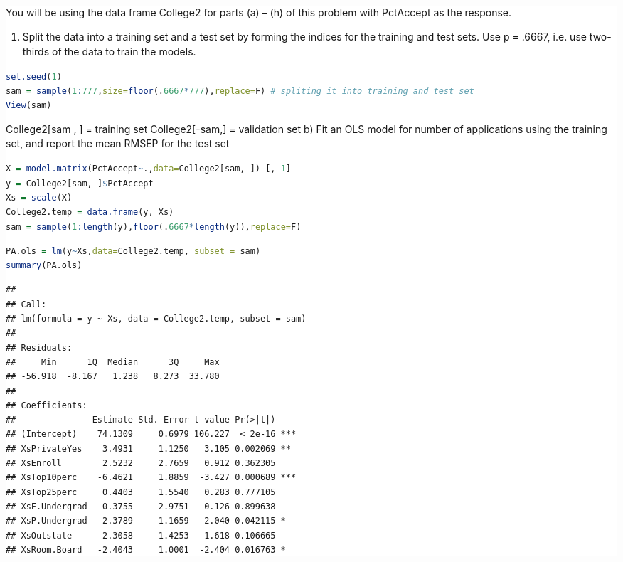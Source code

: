 You will be using the data frame College2 for parts (a) – (h) of this
problem with PctAccept as the response.

1.  Split the data into a training set and a test set by forming the
    indices for the training and test sets. Use p = .6667, i.e. use
    two-thirds of the data to train the models.

``` r
set.seed(1)
sam = sample(1:777,size=floor(.6667*777),replace=F) # spliting it into training and test set
View(sam)
```

College2\[sam , \] = training set College2\[-sam,\] = validation set b)
Fit an OLS model for number of applications using the training set, and
report the mean RMSEP for the test set

``` r
X = model.matrix(PctAccept~.,data=College2[sam, ]) [,-1]
y = College2[sam, ]$PctAccept
Xs = scale(X)
College2.temp = data.frame(y, Xs)
sam = sample(1:length(y),floor(.6667*length(y)),replace=F)
```

``` r
PA.ols = lm(y~Xs,data=College2.temp, subset = sam)
summary(PA.ols)
```

    ## 
    ## Call:
    ## lm(formula = y ~ Xs, data = College2.temp, subset = sam)
    ## 
    ## Residuals:
    ##     Min      1Q  Median      3Q     Max 
    ## -56.918  -8.167   1.238   8.273  33.780 
    ## 
    ## Coefficients:
    ##               Estimate Std. Error t value Pr(>|t|)    
    ## (Intercept)    74.1309     0.6979 106.227  < 2e-16 ***
    ## XsPrivateYes    3.4931     1.1250   3.105 0.002069 ** 
    ## XsEnroll        2.5232     2.7659   0.912 0.362305    
    ## XsTop10perc    -6.4621     1.8859  -3.427 0.000689 ***
    ## XsTop25perc     0.4403     1.5540   0.283 0.777105    
    ## XsF.Undergrad  -0.3755     2.9751  -0.126 0.899638    
    ## XsP.Undergrad  -2.3789     1.1659  -2.040 0.042115 *  
    ## XsOutstate      2.3058     1.4253   1.618 0.106665    
    ## XsRoom.Board   -2.4043     1.0001  -2.404 0.016763 *  